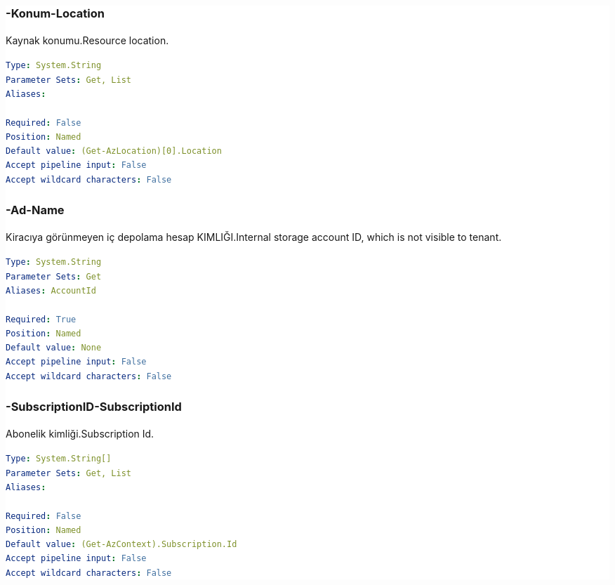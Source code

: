 ### <span data-ttu-id="325e5-124">-Konum</span><span class="sxs-lookup"><span data-stu-id="325e5-124">-Location</span></span>
<span data-ttu-id="325e5-125">Kaynak konumu.</span><span class="sxs-lookup"><span data-stu-id="325e5-125">Resource location.</span></span>

```yaml
Type: System.String
Parameter Sets: Get, List
Aliases:

Required: False
Position: Named
Default value: (Get-AzLocation)[0].Location
Accept pipeline input: False
Accept wildcard characters: False

```

### <span data-ttu-id="325e5-126">-Ad</span><span class="sxs-lookup"><span data-stu-id="325e5-126">-Name</span></span>
<span data-ttu-id="325e5-127">Kiracıya görünmeyen iç depolama hesap KIMLIĞI.</span><span class="sxs-lookup"><span data-stu-id="325e5-127">Internal storage account ID, which is not visible to tenant.</span></span>

```yaml
Type: System.String
Parameter Sets: Get
Aliases: AccountId

Required: True
Position: Named
Default value: None
Accept pipeline input: False
Accept wildcard characters: False

```

### <span data-ttu-id="325e5-128">-SubscriptionID</span><span class="sxs-lookup"><span data-stu-id="325e5-128">-SubscriptionId</span></span>
<span data-ttu-id="325e5-129">Abonelik kimliği.</span><span class="sxs-lookup"><span data-stu-id="325e5-129">Subscription Id.</span></span>

```yaml
Type: System.String[]
Parameter Sets: Get, List
Aliases:

Required: False
Position: Named
Default value: (Get-AzContext).Subscription.Id
Accept pipeline input: False
Accept wildcard characters: False

```
